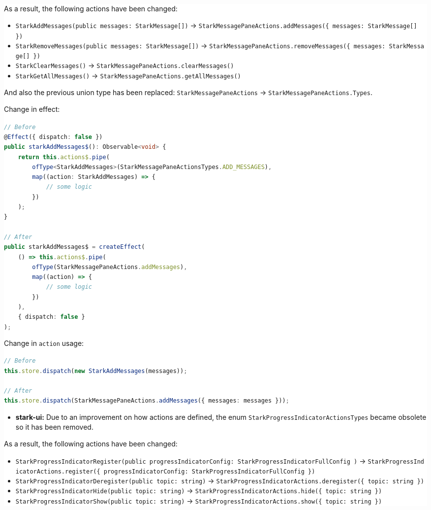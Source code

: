 As a result, the following actions have been changed:
- `StarkAddMessages(public messages: StarkMessage[])`
  -> `StarkMessagePaneActions.addMessages({ messages: StarkMessage[] })`
- `StarkRemoveMessages(public messages: StarkMessage[])`
  -> `StarkMessagePaneActions.removeMessages({ messages: StarkMessage[] })`
- `StarkClearMessages()` -> `StarkMessagePaneActions.clearMessages()`
- `StarkGetAllMessages()` -> `StarkMessagePaneActions.getAllMessages()`

And also the previous union type has been replaced:
`StarkMessagePaneActions` -> `StarkMessagePaneActions.Types`.

Change in effect:

```typescript
// Before
@Effect({ dispatch: false })
public starkAddMessages$(): Observable<void> {
    return this.actions$.pipe(
        ofType<StarkAddMessages>(StarkMessagePaneActionsTypes.ADD_MESSAGES),
        map((action: StarkAddMessages) => {
            // some logic
        })
    );
}

// After
public starkAddMessages$ = createEffect(
    () => this.actions$.pipe(
        ofType(StarkMessagePaneActions.addMessages),
        map((action) => {
            // some logic
        })
    ),
    { dispatch: false }
);
```

Change in `action` usage:

```typescript
// Before
this.store.dispatch(new StarkAddMessages(messages));

// After
this.store.dispatch(StarkMessagePaneActions.addMessages({ messages: messages }));
```
* **stark-ui:** Due to an improvement on how actions are defined, the enum `StarkProgressIndicatorActionsTypes`
became obsolete so it has been removed.

As a result, the following actions have been changed:
- `StarkProgressIndicatorRegister(public progressIndicatorConfig: StarkProgressIndicatorFullConfig
  )` -> `StarkProgressIndicatorActions.register({
  progressIndicatorConfig: StarkProgressIndicatorFullConfig })`
- `StarkProgressIndicatorDeregister(public topic: string)` ->
  `StarkProgressIndicatorActions.deregister({ topic: string })`
- `StarkProgressIndicatorHide(public topic: string)`
  -> `StarkProgressIndicatorActions.hide({ topic: string })`
- `StarkProgressIndicatorShow(public topic: string)`
  -> `StarkProgressIndicatorActions.show({ topic: string })`
